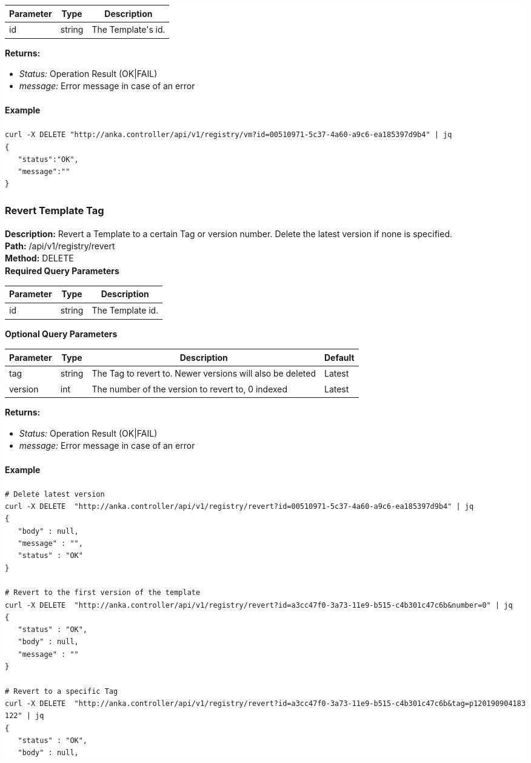  Parameter | Type   | Description 
 ---       |   ---  |          ---
 id        | string | The Template's id.

 **Returns:** 
 - *Status:* Operation Result (OK|FAIL)  
 - *message:* Error message in case of an error 

#### Example
```shell
curl -X DELETE "http://anka.controller/api/v1/registry/vm?id=00510971-5c37-4a60-a9c6-ea185397d9b4" | jq
{
   "status":"OK",
   "message":""
}
```

### Revert Template Tag

**Description:** Revert a Template to a certain Tag or version number. Delete the latest version if none is specified.  
**Path:** /api/v1/registry/revert  
**Method:** DELETE  
**Required Query Parameters**  

 Parameter | Type   | Description 
 ---       |   ---  |          ---
 id        | string | The Template id. 

**Optional Query Parameters**  

 Parameter | Type   | Description     | Default
 ---       |   ---  |          ---    |   ---
 tag       | string | The Tag to revert to. Newer versions will also be deleted | Latest 
 version   | int    | The number of the version to revert to, 0 indexed | Latest

 **Returns:** 
 - *Status:* Operation Result (OK|FAIL)  
 - *message:* Error message in case of an error 

#### Example
```shell
# Delete latest version
curl -X DELETE  "http://anka.controller/api/v1/registry/revert?id=00510971-5c37-4a60-a9c6-ea185397d9b4" | jq
{
   "body" : null,
   "message" : "",
   "status" : "OK"
}

# Revert to the first version of the template
curl -X DELETE  "http://anka.controller/api/v1/registry/revert?id=a3cc47f0-3a73-11e9-b515-c4b301c47c6b&number=0" | jq
{
   "status" : "OK",
   "body" : null,
   "message" : ""
}

# Revert to a specific Tag
curl -X DELETE  "http://anka.controller/api/v1/registry/revert?id=a3cc47f0-3a73-11e9-b515-c4b301c47c6b&tag=p120190904183122" | jq
{
   "status" : "OK",
   "body" : null,
```